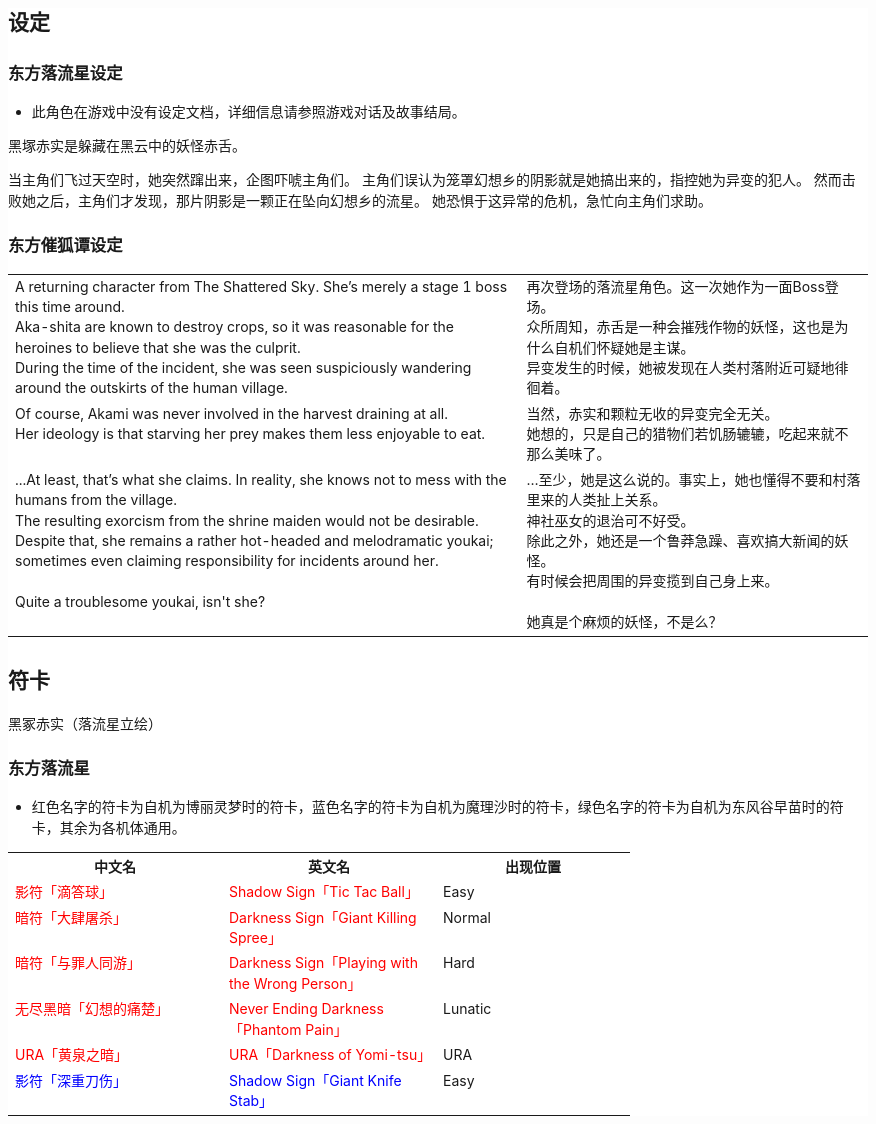 

## 设定

### 东方落流星设定
- 此角色在游戏中没有设定文档，详细信息请参照游戏对话及故事结局。

  
黑塚赤实是躲藏在黑云中的妖怪赤舌。
  
  
当主角们飞过天空时，她突然蹿出来，企图吓唬主角们。
主角们误认为笼罩幻想乡的阴影就是她搞出来的，指控她为异变的犯人。
然而击败她之后，主角们才发现，那片阴影是一颗正在坠向幻想乡的流星。
她恐惧于这异常的危机，急忙向主角们求助。
  


### 东方催狐谭设定

<table><tbody><tr class="tt-content" id="东方催狐谭设定-1" data-pos="&#91;&quot;\u4e1c\u65b9\u50ac\u72d0\u8c2d\u8bbe\u5b9a&quot;,1&#93;"><td class="tt-ja" lang="ja"><div class="poem">A returning character from The Shattered Sky. She’s merely a stage 1 boss this time around.<br>Aka-shita are known to destroy crops, so it was reasonable for the heroines to believe that she was the culprit.<br>During the time of the incident, she was seen suspiciously wandering around the outskirts of the human village.</div></td><td class="tt-zh" lang="zh"><div class="poem">再次登场的落流星角色。这一次她作为一面Boss登场。<br>众所周知，赤舌是一种会摧残作物的妖怪，这也是为什么自机们怀疑她是主谋。<br>异变发生的时候，她被发现在人类村落附近可疑地徘徊着。</div></td></tr><tr class="tt-content" id="东方催狐谭设定-2" data-pos="&#91;&quot;\u4e1c\u65b9\u50ac\u72d0\u8c2d\u8bbe\u5b9a&quot;,2&#93;"><td class="tt-ja" lang="ja"><div class="poem">Of course, Akami was never involved in the harvest draining at all.<br>Her ideology is that starving her prey makes them less enjoyable to eat.</div></td><td class="tt-zh" lang="zh"><div class="poem">当然，赤实和颗粒无收的异变完全无关。<br>她想的，只是自己的猎物们若饥肠辘辘，吃起来就不那么美味了。</div></td></tr><tr class="tt-content" id="东方催狐谭设定-3" data-pos="&#91;&quot;\u4e1c\u65b9\u50ac\u72d0\u8c2d\u8bbe\u5b9a&quot;,3&#93;"><td class="tt-ja" lang="ja"><div class="poem">...At least, that’s what she claims. In reality, she knows not to mess with the humans from the village.<br>The resulting exorcism from the shrine maiden would not be desirable.<br>Despite that, she remains a rather hot-headed and melodramatic youkai;<br>sometimes even claiming responsibility for incidents around her.<br><br>Quite a troublesome youkai, isn't she?</div></td><td class="tt-zh" lang="zh"><div class="poem">…至少，她是这么说的。事实上，她也懂得不要和村落里来的人类扯上关系。<br>神社巫女的退治可不好受。<br>除此之外，她还是一个鲁莽急躁、喜欢搞大新闻的妖怪。<br>有时候会把周围的异变揽到自己身上来。<br><br>她真是个麻烦的妖怪，不是么？<br></div></td></tr></tbody></table>



## 符卡
[](./文件-黑塚赤实.png.md)  [](./文件-黑塚赤实.png.md)黑冢赤实（落流星立绘）

### 东方落流星
- 红色名字的符卡为自机为博丽灵梦时的符卡，蓝色名字的符卡为自机为魔理沙时的符卡，绿色名字的符卡为自机为东风谷早苗时的符卡，其余为各机体通用。  



<table><tbody><tr><th><b>中文名</b></th><th><b>英文名</b></th><th><b>出现位置</b></th></tr><tr><td style="width:200px"><span style="color:red;">影符「滴答球」</span></td><td style="width:200px"><span style="color:red;">Shadow Sign「Tic Tac Ball」</span></td><td style="width:180px">Easy</td></tr>
<tr><td style="width:200px"><span style="color:red;">暗符「大肆屠杀」</span></td><td style="width:200px"><span style="color:red;">Darkness Sign「Giant Killing Spree」</span></td><td style="width:180px">Normal</td></tr>
<tr><td style="width:200px"><span style="color:red;">暗符「与罪人同游」</span></td><td style="width:200px"><span style="color:red;">Darkness Sign「Playing with the Wrong Person」</span></td><td style="width:180px">Hard</td></tr>
<tr><td style="width:200px"><span style="color:red;">无尽黑暗「幻想的痛楚」</span></td><td style="width:200px"><span style="color:red;">Never Ending Darkness「Phantom Pain」</span></td><td style="width:180px">Lunatic</td></tr>
<tr><td style="width:200px"><span style="color:red;">URA「黄泉之暗」</span></td><td style="width:200px"><span style="color:red;">URA「Darkness of Yomi-tsu」</span></td><td style="width:180px">URA</td></tr>
<tr><td style="width:200px"><span style="color:blue;">影符「深重刀伤」</span></td><td style="width:200px"><span style="color:blue;">Shadow Sign「Giant Knife Stab」</span></td><td style="width:180px">Easy</td></tr>